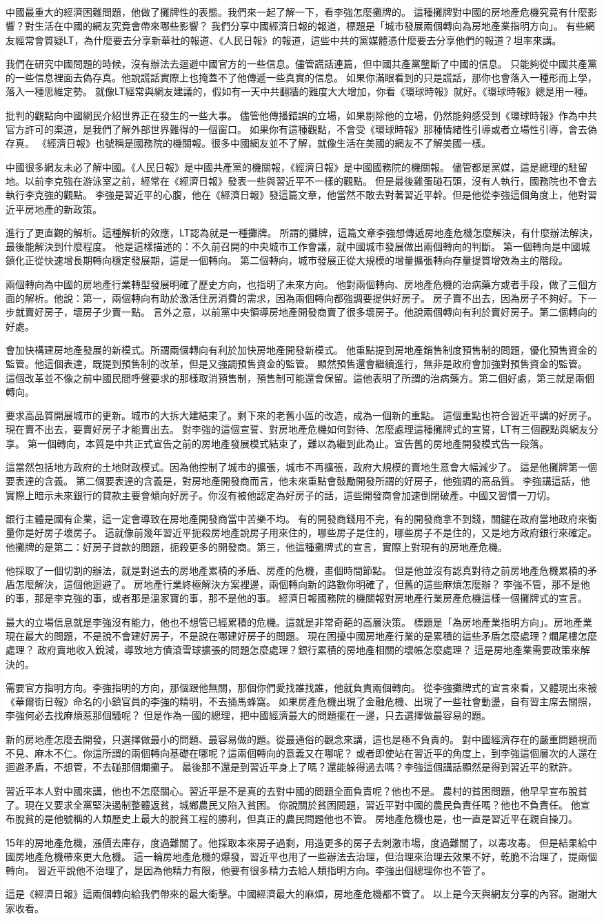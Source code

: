 中國最重大的經濟困難問題，他做了攤牌性的表態。我們來一起了解一下，看李強怎麼攤牌的。 這種攤牌對中國的房地產危機究竟有什麼影響？對生活在中國的網友究竟會帶來哪些影響？ 我們分享中國經濟日報的報道，標題是「城市發展兩個轉向為房地產業指明方向」。 有些網友經常會質疑LT，為什麼要去分享新華社的報道、《人民日報》的報道，這些中共的黨媒體憑什麼要去分享他們的報道？坦率來講。

我們在研究中國問題的時候，沒有辦法去迴避中國官方的一些信息。儘管謊話連篇，但中國共產黨壟斷了中國的信息。 只能夠從中國共產黨的一些信息裡面去偽存真。他說謊話實際上也掩蓋不了他傳遞一些真實的信息。 如果你滿眼看到的只是謊話，那你也會落入一種形而上學，落入一種思維定勢。 就像LT經常與網友建議的，假如有一天中共翻牆的難度大大增加，你看《環球時報》就好。《環球時報》總是用一種。

批判的觀點向中國網民介紹世界正在發生的一些大事。 儘管他傳播錯誤的立場，如果剔除他的立場，仍然能夠感受到《環球時報》作為中共官方許可的渠道，是我們了解外部世界難得的一個窗口。 如果你有這種觀點，不會受《環球時報》那種情緒性引導或者立場性引導，會去偽存真。 《經濟日報》也號稱是國務院的機關報。很多中國網友並不了解，就像生活在美國的網友不了解美國一樣。

中國很多網友未必了解中國。《人民日報》是中國共產黨的機關報，《經濟日報》是中國國務院的機關報。 儘管都是黨媒，這是總理的駐留地。以前李克強在游泳室之前，經常在《經濟日報》發表一些與習近平不一樣的觀點。 但是最後雞蛋碰石頭，沒有人執行，國務院也不會去執行李克強的觀點。 李強是習近平的心腹，他在《經濟日報》發這篇文章，他當然不敢去對著習近平幹。但是他從李強這個角度上，他對習近平房地產的新政策。

進行了更直觀的解析。這種解析的效應，LT認為就是一種攤牌。 所謂的攤牌，這篇文章李強想傳遞房地產危機怎麼解決，有什麼辦法解決，最後能解決到什麼程度。 他是這樣描述的：不久前召開的中央城市工作會議，就中國城市發展做出兩個轉向的判斷。 第一個轉向是中國城鎮化正從快速增長期轉向穩定發展期，這是一個轉向。 第二個轉向，城市發展正從大規模的增量擴張轉向存量提質增效為主的階段。

兩個轉向為中國的房地產行業轉型發展明確了歷史方向，也指明了未來方向。 他對兩個轉向、房地產危機的治病藥方或者手段，做了三個方面的解析。他說：第一，兩個轉向有助於激活住房消費的需求，因為兩個轉向都強調要提供好房子。 房子賣不出去，因為房子不夠好。下一步就賣好房子，壞房子少賣一點。 言外之意，以前黨中央領導房地產開發商賣了很多壞房子。他說兩個轉向有利於賣好房子。第二個轉向的好處。

會加快構建房地產發展的新模式。所謂兩個轉向有利於加快房地產開發新模式。 他重點提到房地產銷售制度預售制的問題，優化預售資金的監管。他這個表達，既提到預售制的改革，但是又強調預售資金的監管。 顯然預售還會繼續進行，無非是政府會加強對預售資金的監管。 這個改革並不像之前中國民間呼聲要求的那樣取消預售制，預售制可能還會保留。這他表明了所謂的治病藥方。第二個好處，第三就是兩個轉向。

要求高品質開展城市的更新。城市的大拆大建結束了。剩下來的老舊小區的改造，成為一個新的重點。 這個重點也符合習近平講的好房子。現在賣不出去，要賣好房子才能賣出去。 對李強的這個宣誓、對房地產危機如何對待、怎麼處理這種攤牌式的宣誓，LT有三個觀點與網友分享。 第一個轉向，本質是中共正式宣告之前的房地產發展模式結束了，難以為繼到此為止。宣告舊的房地產開發模式告一段落。

這當然包括地方政府的土地財政模式。因為他控制了城市的擴張，城市不再擴張，政府大規模的賣地生意會大幅減少了。 這是他攤牌第一個要表達的含義。 第二個要表達的含義是，對房地產開發商而言，他未來重點會鼓勵開發所謂的好房子，他強調的高品質。 李強講這話，他實際上暗示未來銀行的貸款主要會傾向好房子。你沒有被他認定為好房子的話，這些開發商會加速倒閉破產。中國又習慣一刀切。

銀行主體是國有企業，這一定會導致在房地產開發商當中苦樂不均。 有的開發商錢用不完，有的開發商拿不到錢，關鍵在政府當地政府來衡量你是好房子壞房子。 這就像前幾年習近平扼殺房地產說房子用來住的，哪些房子是住的，哪些房子不是住的，又是地方政府銀行來確定。 他攤牌的是第二：好房子貸款的問題，扼殺更多的開發商。第三，他這種攤牌式的宣言，實際上對現有的房地產危機。

他採取了一個切割的辦法，就是對過去的房地產累積的矛盾、房產的危機，畫個時間節點。 但是他並沒有認真對待之前房地產危機累積的矛盾怎麼解決，這個他迴避了。 房地產行業終極解決方案裡邊，兩個轉向新的路數你明確了，但舊的這些麻煩怎麼辦？ 李強不管，那不是他的事，那是李克強的事，或者那是溫家寶的事，那不是他的事。 經濟日報國務院的機關報對房地產行業房產危機這樣一個攤牌式的宣言。

最大的立場信息就是李強沒有能力，他也不想管已經累積的危機。這就是非常奇葩的高層決策。 標題是「為房地產業指明方向」。房地產業現在最大的問題，不是說不會建好房子，不是說在哪建好房子的問題。 現在困擾中國房地產行業的是累積的這些矛盾怎麼處理？爛尾樓怎麼處理？ 政府賣地收入銳減，導致地方債滾雪球擴張的問題怎麼處理？銀行累積的房地產相關的壞帳怎麼處理？ 這是房地產業需要政策來解決的。

需要官方指明方向。李強指明的方向，那個跟他無關，那個你們愛找誰找誰，他就負責兩個轉向。 從李強攤牌式的宣言來看，又體現出來被《華爾街日報》命名的小鎮官員的李強的精明，不去捅馬蜂窩。 如果房產危機出現了金融危機、出現了一些社會動盪，自有習主席去關照，李強何必去找麻煩惹那個騷呢？ 但是作為一國的總理，把中國經濟最大的問題擺在一邊，只去選擇做最容易的題。

新的房地產怎麼去開發，只選擇做最小的問題、最容易做的題。從最通俗的觀念來講，這也是極不負責的。 對中國經濟存在的嚴重問題視而不見、麻木不仁。你這所謂的兩個轉向基礎在哪呢？這兩個轉向的意義又在哪呢？ 或者即使站在習近平的角度上，到李強這個層次的人還在迴避矛盾，不想管，不去碰那個爛攤子。 最後那不還是到習近平身上了嗎？還能躲得過去嗎？李強這個講話顯然是得到習近平的默許。

習近平本人對中國來講，他也不怎麼關心。習近平是不是真的去對中國的問題全面負責呢？他也不是。 農村的貧困問題，他早早宣布脫貧了。現在又要求全黨堅決遏制整體返貧，城鄉農民又陷入貧困。 你說關於貧困問題，習近平對中國的農民負責任嗎？他也不負責任。 他宣布脫貧的是他號稱的人類歷史上最大的脫貧工程的勝利，但真正的農民問題他也不管。 房地產危機也是，也一直是習近平在親自操刀。

15年的房地產危機，漲價去庫存，度過難關了。他採取本來房子過剩，用造更多的房子去刺激市場，度過難關了，以毒攻毒。 但是結果給中國房地產危機帶來更大危機。 這一輪房地產危機的爆發，習近平也用了一些辦法去治理，但治理來治理去效果不好，乾脆不治理了，提兩個轉向。 習近平說他不治理了，是因為他精力有限，他要有很多精力去給人類指明方向。李強出個總理你也不管了。

這是《經濟日報》這兩個轉向給我們帶來的最大衝擊。中國經濟最大的麻煩，房地產危機都不管了。 以上是今天與網友分享的內容。謝謝大家收看。


